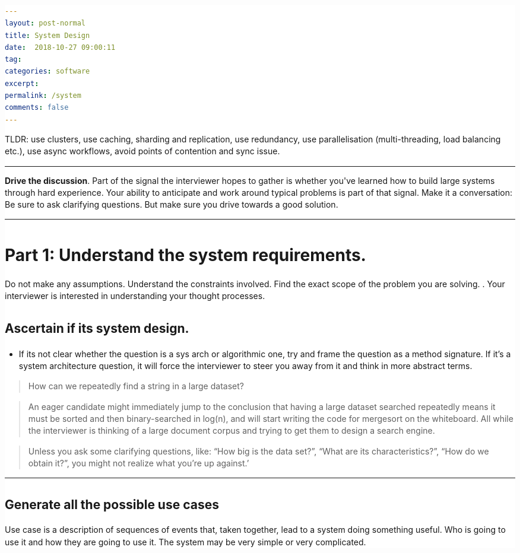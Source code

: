 ```yaml
---
layout: post-normal
title: System Design
date:  2018-10-27 09:00:11
tag: 
categories: software
excerpt: 
permalink: /system
comments: false
---
```


TLDR: use clusters, use caching, sharding and replication, use redundancy, use parallelisation (multi-threading, load balancing etc.),  use async workflows, avoid points of contention and sync issue. 

----

**Drive the discussion**. Part of the signal the interviewer hopes to gather is whether you've learned how to build large systems through hard experience. Your ability to anticipate and work around typical problems is part of that signal.  Make it a conversation: Be sure to ask clarifying questions. But make sure you drive towards a good solution.



----

# Part 1:  Understand the system requirements.

Do not make any assumptions. Understand the constraints involved.  Find the exact scope of the problem you are solving. . Your interviewer is interested in understanding your thought processes.

## Ascertain if its system design.

* If its not clear whether the question is a sys arch or algorithmic one, try and frame the question as a method signature. If it’s a system architecture question, it will force the interviewer to steer you away from it and think in more abstract terms.

> How can we repeatedly find a string in a large dataset?   

> An eager candidate might immediately jump to the conclusion that having a large dataset searched repeatedly means it must be sorted and then binary-searched in log(n), and will start writing the code for mergesort on the whiteboard. All while the interviewer is thinking of a large document corpus and trying to get them to design a search engine.  
   
> Unless you ask some clarifying questions, like: “How big is the data set?”, “What are its characteristics?”, “How do we obtain it?”, you might not realize what you’re up against.’
----

## Generate all the possible use cases

Use case is a description of sequences of events that, taken together, lead to a system doing something useful. Who is going to use it and how they are going to use it. The system may be very simple or very complicated.
